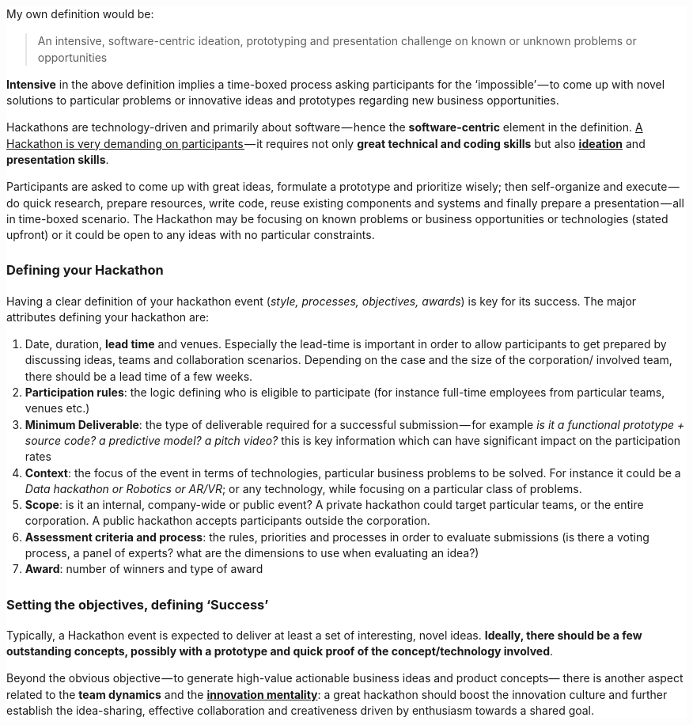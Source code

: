 My own definition would be:

> An intensive, software-centric ideation, prototyping and presentation challenge on known or unknown problems or opportunities

**Intensive** in the above definition implies a time-boxed process asking participants for the ‘impossible’ — to come up with novel solutions to particular problems or innovative ideas and prototypes regarding new business opportunities.

Hackathons are technology-driven and primarily about software — hence the **software-centric** element in the definition. [A Hackathon is very demanding on participants ](https://medium.com/startupsco/ready-to-win-this-hackathon-d6655dbfbfc4)— it requires not only **great technical and coding skills** but also [**ideation**](https://medium.com/p/principles-of-a-great-ideation-channel-539cf91dbbf2) and **presentation skills**.

Participants are asked to come up with great ideas, formulate a prototype and prioritize wisely; then self-organize and execute — do quick research, prepare resources, write code, reuse existing components and systems and finally prepare a presentation — all in time-boxed scenario. The Hackathon may be focusing on known problems or business opportunities or technologies (stated upfront) or it could be open to any ideas with no particular constraints.

### Defining your Hackathon

Having a clear definition of your hackathon event (_style, processes, objectives, awards_) is key for its success. The major attributes defining your hackathon are:

1.  Date, duration, **lead time** and venues. Especially the lead-time is important in order to allow participants to get prepared by discussing ideas, teams and collaboration scenarios. Depending on the case and the size of the corporation/ involved team, there should be a lead time of a few weeks.
2.  **Participation rules**: the logic defining who is eligible to participate (for instance full-time employees from particular teams, venues etc.)
3.  **Minimum Deliverable**: the type of deliverable required for a successful submission — for example _is it a functional prototype + source code?_ _a predictive model? a pitch video?_ this is key information which can have significant impact on the participation rates
4.  **Context**: the focus of the event in terms of technologies, particular business problems to be solved. For instance it could be a _Data hackathon or Robotics or AR/VR_; or any technology, while focusing on a particular class of problems.
5.  **Scope**: is it an internal, company-wide or public event? A private hackathon could target particular teams, or the entire corporation. A public hackathon accepts participants outside the corporation.
6.  **Assessment criteria and process**: the rules, priorities and processes in order to evaluate submissions (is there a voting process, a panel of experts? what are the dimensions to use when evaluating an idea?)
7.  **Award**: number of winners and type of award

### Setting the objectives, defining ‘Success’

Typically, a Hackathon event is expected to deliver at least a set of interesting, novel ideas. **Ideally, there should be a few outstanding concepts, possibly with a prototype and quick proof of the concept/technology involved**.

Beyond the obvious objective — to generate high-value actionable business ideas and product concepts— there is another aspect related to the **team dynamics** and the [**innovation mentality**](https://medium.com/swlh/innovation-culture-ecf2c1be3102): a great hackathon should boost the innovation culture and further establish the idea-sharing, effective collaboration and creativeness driven by enthusiasm towards a shared goal.
